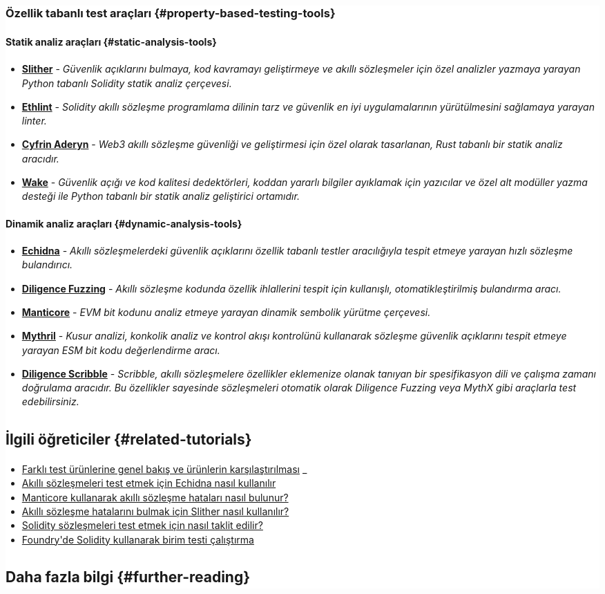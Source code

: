 ### Özellik tabanlı test araçları {#property-based-testing-tools}

#### Statik analiz araçları {#static-analysis-tools}

- **[Slither](https://github.com/crytic/slither)** - _Güvenlik açıklarını bulmaya, kod kavramayı geliştirmeye ve akıllı sözleşmeler için özel analizler yazmaya yarayan Python tabanlı Solidity statik analiz çerçevesi._

- **[Ethlint](https://ethlint.readthedocs.io/en/latest/)** - _Solidity akıllı sözleşme programlama dilinin tarz ve güvenlik en iyi uygulamalarının yürütülmesini sağlamaya yarayan linter._

- **[Cyfrin Aderyn](https://cyfrin.io/tools/aderyn)** - _Web3 akıllı sözleşme güvenliği ve geliştirmesi için özel olarak tasarlanan, Rust tabanlı bir statik analiz aracıdır._

- **[Wake](https://ackeeblockchain.com/wake/docs/latest/static-analysis/using-detectors/)** - _Güvenlik açığı ve kod kalitesi dedektörleri, koddan yararlı bilgiler ayıklamak için yazıcılar ve özel alt modüller yazma desteği ile Python tabanlı bir statik analiz geliştirici ortamıdır._

#### Dinamik analiz araçları {#dynamic-analysis-tools}

- **[Echidna](https://github.com/crytic/echidna/)** - _Akıllı sözleşmelerdeki güvenlik açıklarını özellik tabanlı testler aracılığıyla tespit etmeye yarayan hızlı sözleşme bulandırıcı._

- **[Diligence Fuzzing](https://consensys.net/diligence/fuzzing/)** - _Akıllı sözleşme kodunda özellik ihlallerini tespit için kullanışlı, otomatikleştirilmiş bulandırma aracı._

- **[Manticore](https://manticore.readthedocs.io/en/latest/index.html)** - _EVM bit kodunu analiz etmeye yarayan dinamik sembolik yürütme çerçevesi._

- **[Mythril](https://github.com/ConsenSys/mythril-classic)** - _Kusur analizi, konkolik analiz ve kontrol akışı kontrolünü kullanarak sözleşme güvenlik açıklarını tespit etmeye yarayan ESM bit kodu değerlendirme aracı._

- **[Diligence Scribble](https://consensys.net/diligence/scribble/)** - _Scribble, akıllı sözleşmelere özellikler eklemenize olanak tanıyan bir spesifikasyon dili ve çalışma zamanı doğrulama aracıdır. Bu özellikler sayesinde sözleşmeleri otomatik olarak Diligence Fuzzing veya MythX gibi araçlarla test edebilirsiniz._

## İlgili öğreticiler {#related-tutorials}

- [Farklı test ürünlerine genel bakış ve ürünlerin karşılaştırılması](/developers/tutorials/guide-to-smart-contract-security-tools/) \_
- [Akıllı sözleşmeleri test etmek için Echidna nasıl kullanılır](/developers/tutorials/how-to-use-echidna-to-test-smart-contracts/)
- [Manticore kullanarak akıllı sözleşme hataları nasıl bulunur?](/developers/tutorials/how-to-use-manticore-to-find-smart-contract-bugs/)
- [Akıllı sözleşme hatalarını bulmak için Slither nasıl kullanılır?](/developers/tutorials/how-to-use-slither-to-find-smart-contract-bugs/)
- [Solidity sözleşmeleri test etmek için nasıl taklit edilir?](/developers/tutorials/how-to-mock-solidity-contracts-for-testing/)
- [Foundry'de Solidity kullanarak birim testi çalıştırma](https://www.rareskills.io/post/foundry-testing-solidity)

## Daha fazla bilgi {#further-reading}
